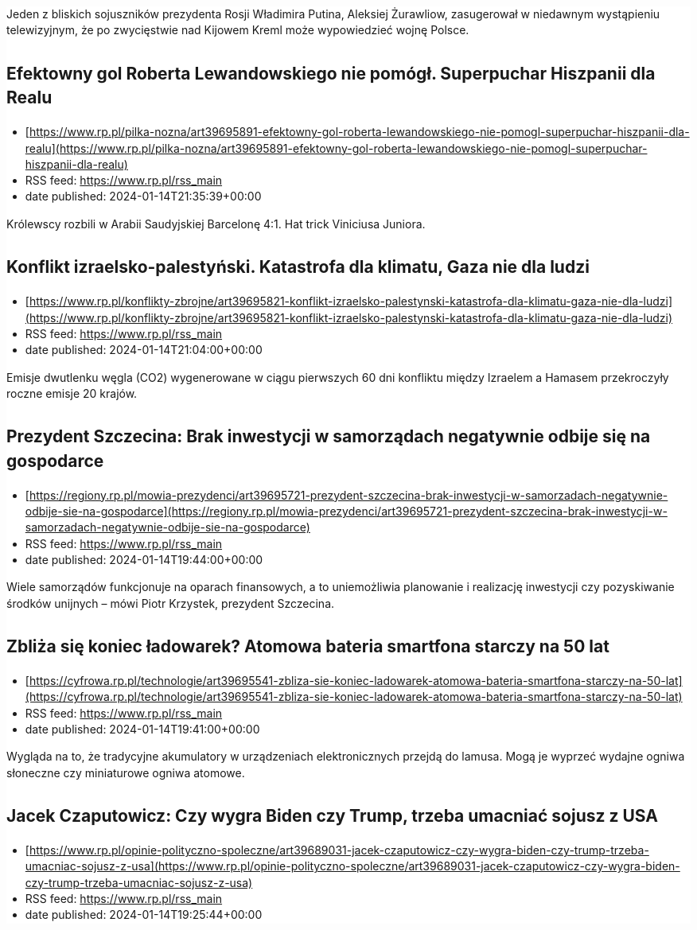 Jeden z bliskich sojuszników prezydenta Rosji Władimira Putina, Aleksiej Żurawliow,  zasugerował w niedawnym wystąpieniu telewizyjnym, że po zwycięstwie nad Kijowem Kreml może wypowiedzieć wojnę Polsce.

## Efektowny gol Roberta Lewandowskiego nie pomógł. Superpuchar Hiszpanii dla Realu
 - [https://www.rp.pl/pilka-nozna/art39695891-efektowny-gol-roberta-lewandowskiego-nie-pomogl-superpuchar-hiszpanii-dla-realu](https://www.rp.pl/pilka-nozna/art39695891-efektowny-gol-roberta-lewandowskiego-nie-pomogl-superpuchar-hiszpanii-dla-realu)
 - RSS feed: https://www.rp.pl/rss_main
 - date published: 2024-01-14T21:35:39+00:00

Królewscy rozbili w Arabii Saudyjskiej Barcelonę 4:1. Hat trick Viniciusa Juniora.

## Konflikt izraelsko-palestyński. Katastrofa dla klimatu, Gaza nie dla ludzi
 - [https://www.rp.pl/konflikty-zbrojne/art39695821-konflikt-izraelsko-palestynski-katastrofa-dla-klimatu-gaza-nie-dla-ludzi](https://www.rp.pl/konflikty-zbrojne/art39695821-konflikt-izraelsko-palestynski-katastrofa-dla-klimatu-gaza-nie-dla-ludzi)
 - RSS feed: https://www.rp.pl/rss_main
 - date published: 2024-01-14T21:04:00+00:00

Emisje dwutlenku węgla (CO2) wygenerowane w ciągu pierwszych 60 dni konfliktu między Izraelem a Hamasem przekroczyły roczne emisje 20 krajów.

## Prezydent Szczecina: Brak inwestycji w samorządach negatywnie odbije się na gospodarce
 - [https://regiony.rp.pl/mowia-prezydenci/art39695721-prezydent-szczecina-brak-inwestycji-w-samorzadach-negatywnie-odbije-sie-na-gospodarce](https://regiony.rp.pl/mowia-prezydenci/art39695721-prezydent-szczecina-brak-inwestycji-w-samorzadach-negatywnie-odbije-sie-na-gospodarce)
 - RSS feed: https://www.rp.pl/rss_main
 - date published: 2024-01-14T19:44:00+00:00

Wiele samorządów funkcjonuje na oparach finansowych, a to uniemożliwia planowanie i realizację inwestycji czy pozyskiwanie środków unijnych – mówi Piotr Krzystek, prezydent Szczecina.

## Zbliża się koniec ładowarek? Atomowa bateria smartfona starczy na 50 lat
 - [https://cyfrowa.rp.pl/technologie/art39695541-zbliza-sie-koniec-ladowarek-atomowa-bateria-smartfona-starczy-na-50-lat](https://cyfrowa.rp.pl/technologie/art39695541-zbliza-sie-koniec-ladowarek-atomowa-bateria-smartfona-starczy-na-50-lat)
 - RSS feed: https://www.rp.pl/rss_main
 - date published: 2024-01-14T19:41:00+00:00

Wygląda na to, że tradycyjne akumulatory w urządzeniach elektronicznych przejdą do lamusa. Mogą je wyprzeć wydajne ogniwa słoneczne czy miniaturowe ogniwa atomowe.

## Jacek Czaputowicz: Czy wygra Biden czy Trump, trzeba umacniać sojusz z USA
 - [https://www.rp.pl/opinie-polityczno-spoleczne/art39689031-jacek-czaputowicz-czy-wygra-biden-czy-trump-trzeba-umacniac-sojusz-z-usa](https://www.rp.pl/opinie-polityczno-spoleczne/art39689031-jacek-czaputowicz-czy-wygra-biden-czy-trump-trzeba-umacniac-sojusz-z-usa)
 - RSS feed: https://www.rp.pl/rss_main
 - date published: 2024-01-14T19:25:44+00:00
